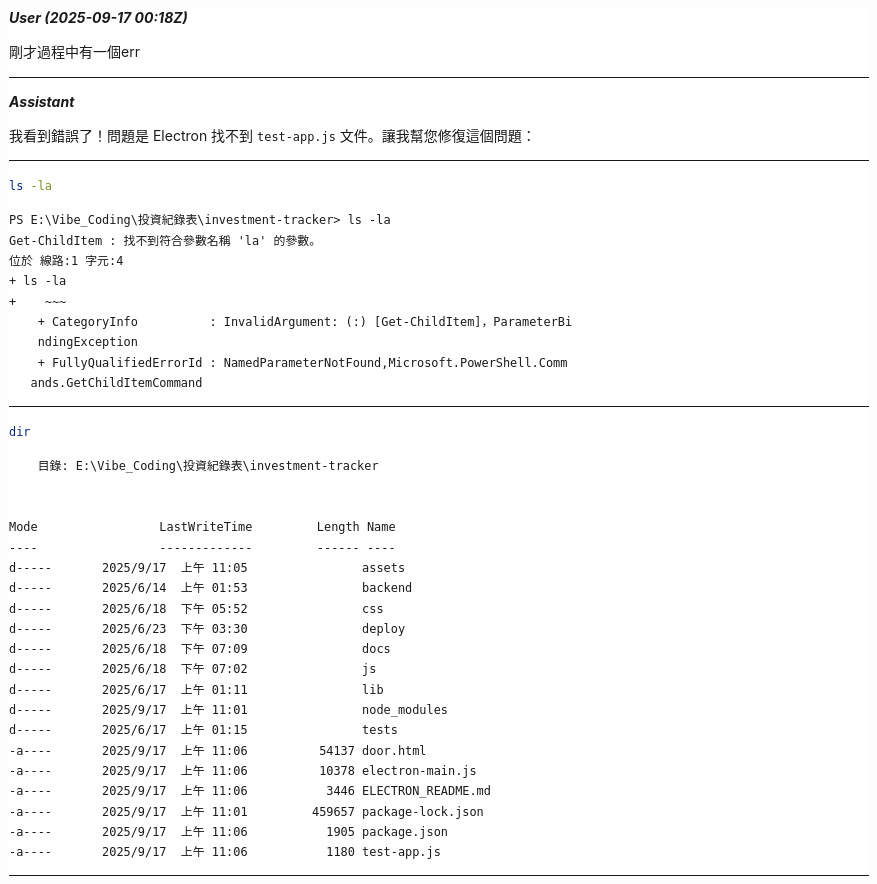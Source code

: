 _**User (2025-09-17 00:18Z)**_

剛才過程中有一個err

---

_**Assistant**_

我看到錯誤了！問題是 Electron 找不到 `test-app.js` 文件。讓我幫您修復這個問題：

---

```bash
ls -la
```

```
PS E:\Vibe_Coding\投資紀錄表\investment-tracker> ls -la
Get-ChildItem : 找不到符合參數名稱 'la' 的參數。
位於 線路:1 字元:4
+ ls -la
+    ~~~
    + CategoryInfo          : InvalidArgument: (:) [Get-ChildItem]，ParameterBi 
    ndingException
    + FullyQualifiedErrorId : NamedParameterNotFound,Microsoft.PowerShell.Comm  
   ands.GetChildItemCommand
```

---

```bash
dir
```

```
    目錄: E:\Vibe_Coding\投資紀錄表\investment-tracker


Mode                 LastWriteTime         Length Name
----                 -------------         ------ ----
d-----       2025/9/17  上午 11:05                assets
d-----       2025/6/14  上午 01:53                backend
d-----       2025/6/18  下午 05:52                css
d-----       2025/6/23  下午 03:30                deploy
d-----       2025/6/18  下午 07:09                docs
d-----       2025/6/18  下午 07:02                js
d-----       2025/6/17  上午 01:11                lib
d-----       2025/9/17  上午 11:01                node_modules
d-----       2025/6/17  上午 01:15                tests
-a----       2025/9/17  上午 11:06          54137 door.html
-a----       2025/9/17  上午 11:06          10378 electron-main.js
-a----       2025/9/17  上午 11:06           3446 ELECTRON_README.md
-a----       2025/9/17  上午 11:01         459657 package-lock.json
-a----       2025/9/17  上午 11:06           1905 package.json
-a----       2025/9/17  上午 11:06           1180 test-app.js
```

---
